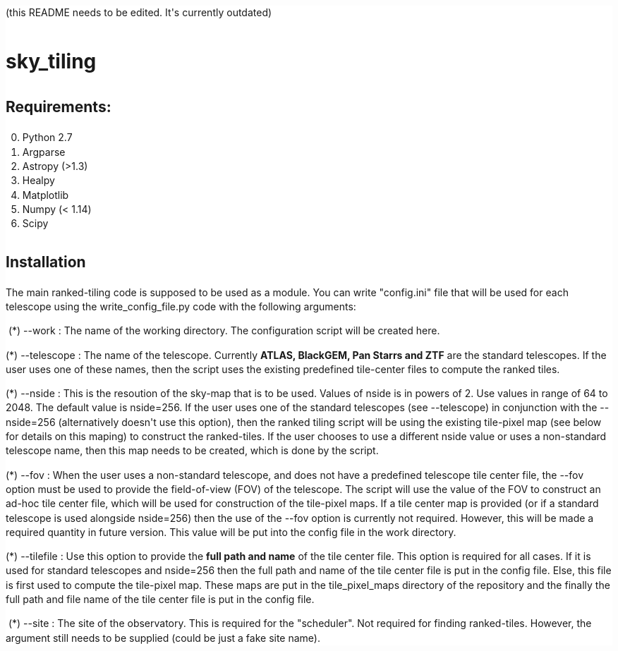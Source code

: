 (this README needs to be edited. It's currently outdated)

# sky_tiling

## Requirements: ## 

0. Python 2.7
1. Argparse
2. Astropy (>1.3)
3. Healpy
4. Matplotlib
5. Numpy (< 1.14)
6. Scipy

## Installation ##

The main ranked-tiling code is supposed to be used as a module. You can write "config.ini" file that will be used for each telescope using the write_config_file.py code with the following arguments:


  (*)  --work      : The name of the working directory. The configuration script will be created here.
  
  (*) --telescope : The name of the telescope. Currently **ATLAS, BlackGEM, Pan Starrs and ZTF** are the standard telescopes. If the user uses one of these names, then the script uses the existing predefined tile-center files to compute the ranked tiles.
  
  (*) --nside     : This is the resoution of the sky-map that is to be used. Values of nside is in powers of 2. Use values in range of 64 to 2048. The default value is nside=256. If the user uses one of the standard telescopes (see --telescope) in conjunction with the --nside=256 (alternatively doesn't use this option), then the ranked tiling script will be using the existing tile-pixel map (see below for details on this maping) to construct the ranked-tiles. If the user chooses to use a different nside value or uses a non-standard telescope name, then this map needs to be created, which is done by the  script.
  
  (*) --fov       : When the user uses a non-standard telescope, and does not have a predefined telescope tile center file, the --fov option must be used to provide the field-of-view (FOV) of the telescope. The  script will use the value of the FOV to construct an ad-hoc tile center file, which will be used for construction of the tile-pixel maps. If a tile center map is provided (or if a standard telescope is used alongside nside=256) then the use of the --fov option is currently not required. However, this will be made a required quantity in future version. This value will be put into the config file in the work directory.
  
  (*) --tilefile  : Use this option to provide the **full path and name** of the tile center file. This option is required for all cases. If it is used for standard telescopes and nside=256 then the full path and name of the tile center file is put in the config file. Else, this file is first used to compute the tile-pixel map. These maps are put in the tile_pixel_maps directory of the repository and the finally the full path and file name of the tile center file is put in the config file.
                  
  (*) --site      : The site of the observatory. This is required for the "scheduler". Not required for finding ranked-tiles.
                  However, the argument still needs to be supplied (could be just a fake site name).
